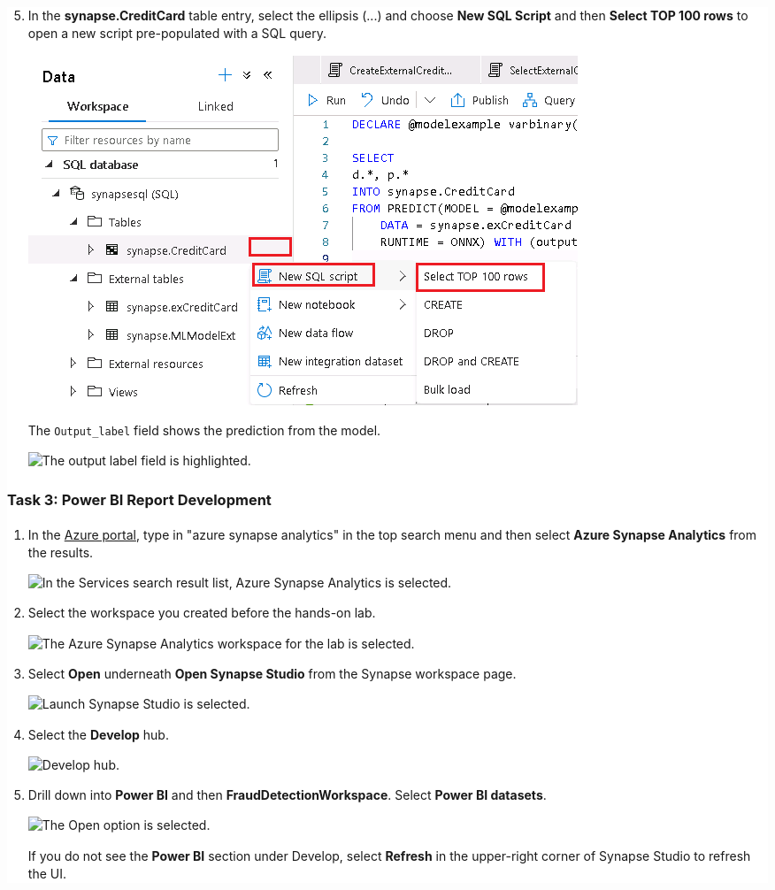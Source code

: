 5. In the **synapse.CreditCard** table entry, select the ellipsis (...) and choose **New SQL Script** and then **Select TOP 100 rows** to open a new script pre-populated with a SQL query.

    ![The option to select the top 100 rows in the credit card predictions table is selected.](media/azure-synapse-creditcard-selectu.png 'Select TOP 100 rows')

    The `Output_label` field shows the prediction from the model.

    ![The output label field is highlighted.](media/azure-synapse-creditcard-select-output.png "Query results")

### Task 3:  Power BI Report Development

1. In the [Azure portal](https://portal.azure.com), type in "azure synapse analytics" in the top search menu and then select **Azure Synapse Analytics** from the results.

    ![In the Services search result list, Azure Synapse Analytics is selected.](media/azure-create-synapse-search.png 'Azure Synapse Analytics')

2. Select the workspace you created before the hands-on lab.

    ![The Azure Synapse Analytics workspace for the lab is selected.](media/azure-synapse-select.png 'synapse-lab-fraud-detection workspace')

3. Select **Open** underneath **Open Synapse Studio** from the Synapse workspace page.

    ![Launch Synapse Studio is selected.](media/azure-synapse-launch-studio.png 'Launch Synapse Studio')

4. Select the **Develop** hub.

    ![Develop hub.](media/develop-hub.png "Develop hub")

5. Drill down into **Power BI** and then **FraudDetectionWorkspace**. Select **Power BI datasets**.

    ![The Open option is selected.](media/azure-synapse-power-bi-dataset-open.png 'Open')

    If you do not see the **Power BI** section under Develop, select **Refresh** in the upper-right corner of Synapse Studio to refresh the UI.
